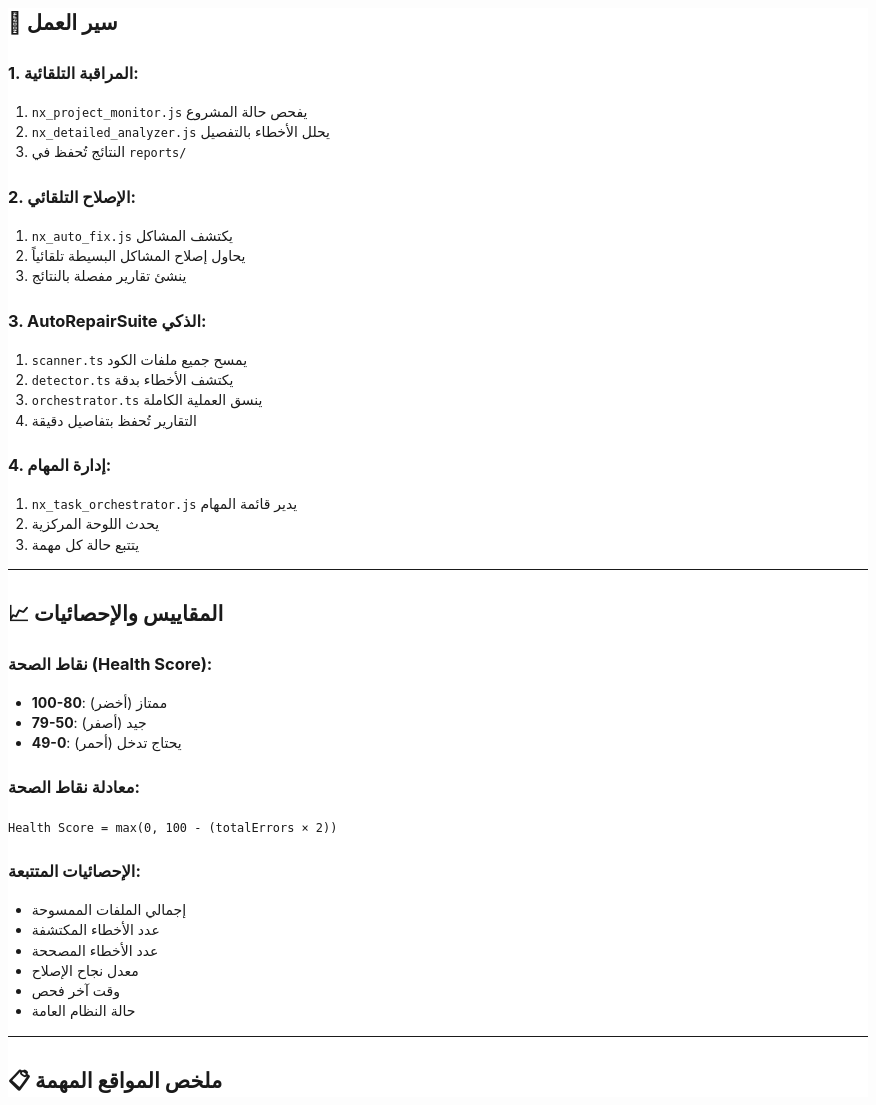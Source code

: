 
## 🔄 سير العمل

### **1. المراقبة التلقائية**:
1. `nx_project_monitor.js` يفحص حالة المشروع
2. `nx_detailed_analyzer.js` يحلل الأخطاء بالتفصيل
3. النتائج تُحفظ في `reports/`

### **2. الإصلاح التلقائي**:
1. `nx_auto_fix.js` يكتشف المشاكل
2. يحاول إصلاح المشاكل البسيطة تلقائياً
3. ينشئ تقارير مفصلة بالنتائج

### **3. AutoRepairSuite الذكي**:
1. `scanner.ts` يمسح جميع ملفات الكود
2. `detector.ts` يكتشف الأخطاء بدقة
3. `orchestrator.ts` ينسق العملية الكاملة
4. التقارير تُحفظ بتفاصيل دقيقة

### **4. إدارة المهام**:
1. `nx_task_orchestrator.js` يدير قائمة المهام
2. يحدث اللوحة المركزية
3. يتتبع حالة كل مهمة

---

## 📈 المقاييس والإحصائيات

### **نقاط الصحة (Health Score)**:
- **100-80**: ممتاز (أخضر)
- **79-50**: جيد (أصفر)  
- **49-0**: يحتاج تدخل (أحمر)

### **معادلة نقاط الصحة**:
```
Health Score = max(0, 100 - (totalErrors × 2))
```

### **الإحصائيات المتتبعة**:
- إجمالي الملفات الممسوحة
- عدد الأخطاء المكتشفة
- عدد الأخطاء المصححة
- معدل نجاح الإصلاح
- وقت آخر فحص
- حالة النظام العامة

---

## 📋 ملخص المواقع المهمة
